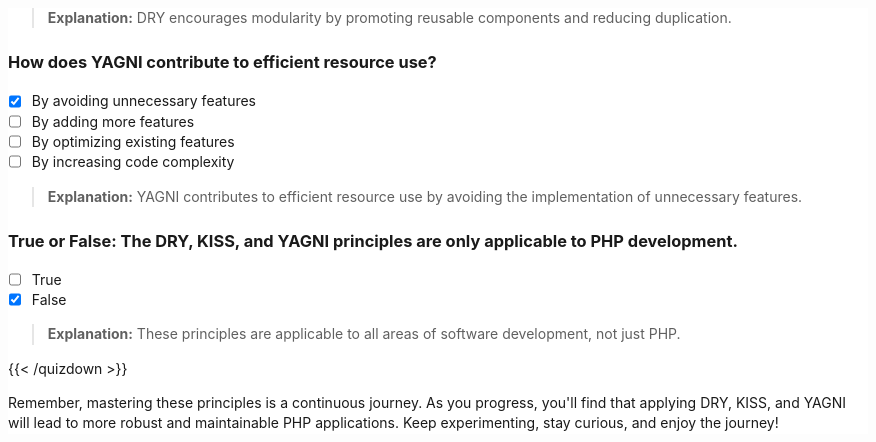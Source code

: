 > **Explanation:** DRY encourages modularity by promoting reusable components and reducing duplication.

### How does YAGNI contribute to efficient resource use?

- [x] By avoiding unnecessary features
- [ ] By adding more features
- [ ] By optimizing existing features
- [ ] By increasing code complexity

> **Explanation:** YAGNI contributes to efficient resource use by avoiding the implementation of unnecessary features.

### True or False: The DRY, KISS, and YAGNI principles are only applicable to PHP development.

- [ ] True
- [x] False

> **Explanation:** These principles are applicable to all areas of software development, not just PHP.

{{< /quizdown >}}

Remember, mastering these principles is a continuous journey. As you progress, you'll find that applying DRY, KISS, and YAGNI will lead to more robust and maintainable PHP applications. Keep experimenting, stay curious, and enjoy the journey!
